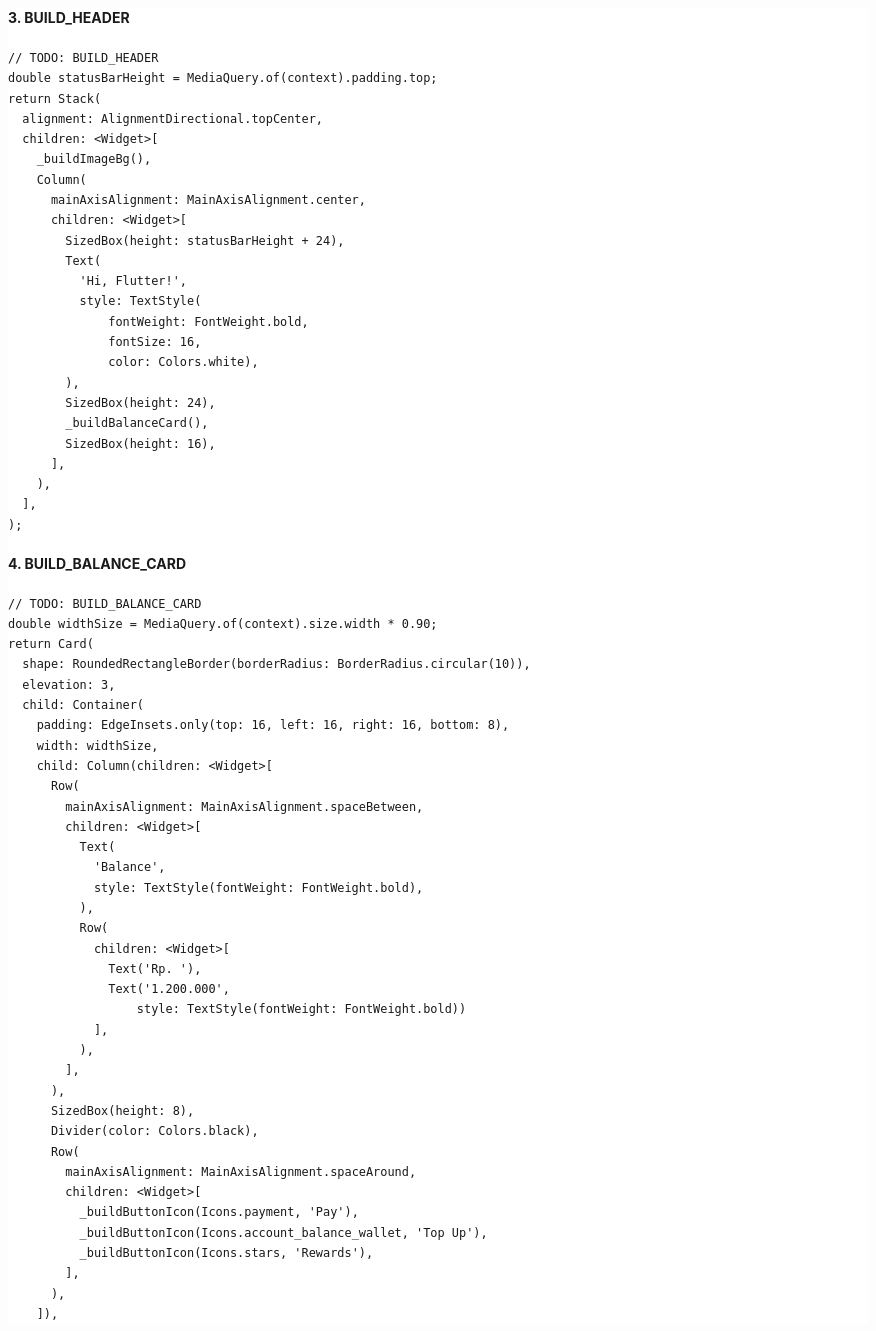#### 3. BUILD_HEADER
    // TODO: BUILD_HEADER
    double statusBarHeight = MediaQuery.of(context).padding.top;
    return Stack(
      alignment: AlignmentDirectional.topCenter,
      children: <Widget>[
        _buildImageBg(),
        Column(
          mainAxisAlignment: MainAxisAlignment.center,
          children: <Widget>[
            SizedBox(height: statusBarHeight + 24),
            Text(
              'Hi, Flutter!',
              style: TextStyle(
                  fontWeight: FontWeight.bold,
                  fontSize: 16,
                  color: Colors.white),
            ),
            SizedBox(height: 24),
            _buildBalanceCard(),
            SizedBox(height: 16),
          ],
        ),
      ],
    );
    
#### 4. BUILD_BALANCE_CARD
    // TODO: BUILD_BALANCE_CARD
    double widthSize = MediaQuery.of(context).size.width * 0.90;
    return Card(
      shape: RoundedRectangleBorder(borderRadius: BorderRadius.circular(10)),
      elevation: 3,
      child: Container(
        padding: EdgeInsets.only(top: 16, left: 16, right: 16, bottom: 8),
        width: widthSize,
        child: Column(children: <Widget>[
          Row(
            mainAxisAlignment: MainAxisAlignment.spaceBetween,
            children: <Widget>[
              Text(
                'Balance',
                style: TextStyle(fontWeight: FontWeight.bold),
              ),
              Row(
                children: <Widget>[
                  Text('Rp. '),
                  Text('1.200.000',
                      style: TextStyle(fontWeight: FontWeight.bold))
                ],
              ),
            ],
          ),
          SizedBox(height: 8),
          Divider(color: Colors.black),
          Row(
            mainAxisAlignment: MainAxisAlignment.spaceAround,
            children: <Widget>[
              _buildButtonIcon(Icons.payment, 'Pay'),
              _buildButtonIcon(Icons.account_balance_wallet, 'Top Up'),
              _buildButtonIcon(Icons.stars, 'Rewards'),
            ],
          ),
        ]),